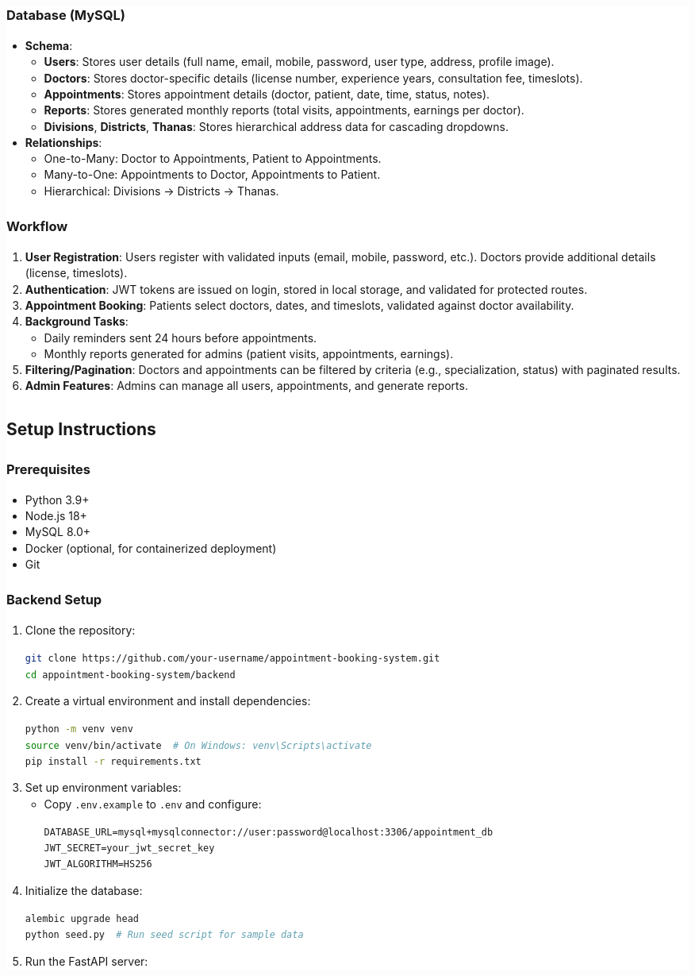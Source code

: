 ### Database (MySQL)
- **Schema**:
  - **Users**: Stores user details (full name, email, mobile, password, user type, address, profile image).
  - **Doctors**: Stores doctor-specific details (license number, experience years, consultation fee, timeslots).
  - **Appointments**: Stores appointment details (doctor, patient, date, time, status, notes).
  - **Reports**: Stores generated monthly reports (total visits, appointments, earnings per doctor).
  - **Divisions**, **Districts**, **Thanas**: Stores hierarchical address data for cascading dropdowns.
- **Relationships**:
  - One-to-Many: Doctor to Appointments, Patient to Appointments.
  - Many-to-One: Appointments to Doctor, Appointments to Patient.
  - Hierarchical: Divisions → Districts → Thanas.

### Workflow
1. **User Registration**: Users register with validated inputs (email, mobile, password, etc.). Doctors provide additional details (license, timeslots).
2. **Authentication**: JWT tokens are issued on login, stored in local storage, and validated for protected routes.
3. **Appointment Booking**: Patients select doctors, dates, and timeslots, validated against doctor availability.
4. **Background Tasks**:
   - Daily reminders sent 24 hours before appointments.
   - Monthly reports generated for admins (patient visits, appointments, earnings).
5. **Filtering/Pagination**: Doctors and appointments can be filtered by criteria (e.g., specialization, status) with paginated results.
6. **Admin Features**: Admins can manage all users, appointments, and generate reports.

## Setup Instructions

### Prerequisites
- Python 3.9+
- Node.js 18+
- MySQL 8.0+
- Docker (optional, for containerized deployment)
- Git

### Backend Setup
1. Clone the repository:
   ```bash
   git clone https://github.com/your-username/appointment-booking-system.git
   cd appointment-booking-system/backend
   ```
2. Create a virtual environment and install dependencies:
   ```bash
   python -m venv venv
   source venv/bin/activate  # On Windows: venv\Scripts\activate
   pip install -r requirements.txt
   ```
3. Set up environment variables:
   - Copy `.env.example` to `.env` and configure:
     ```env
     DATABASE_URL=mysql+mysqlconnector://user:password@localhost:3306/appointment_db
     JWT_SECRET=your_jwt_secret_key
     JWT_ALGORITHM=HS256
     ```
4. Initialize the database:
   ```bash
   alembic upgrade head
   python seed.py  # Run seed script for sample data
   ```
5. Run the FastAPI server:
